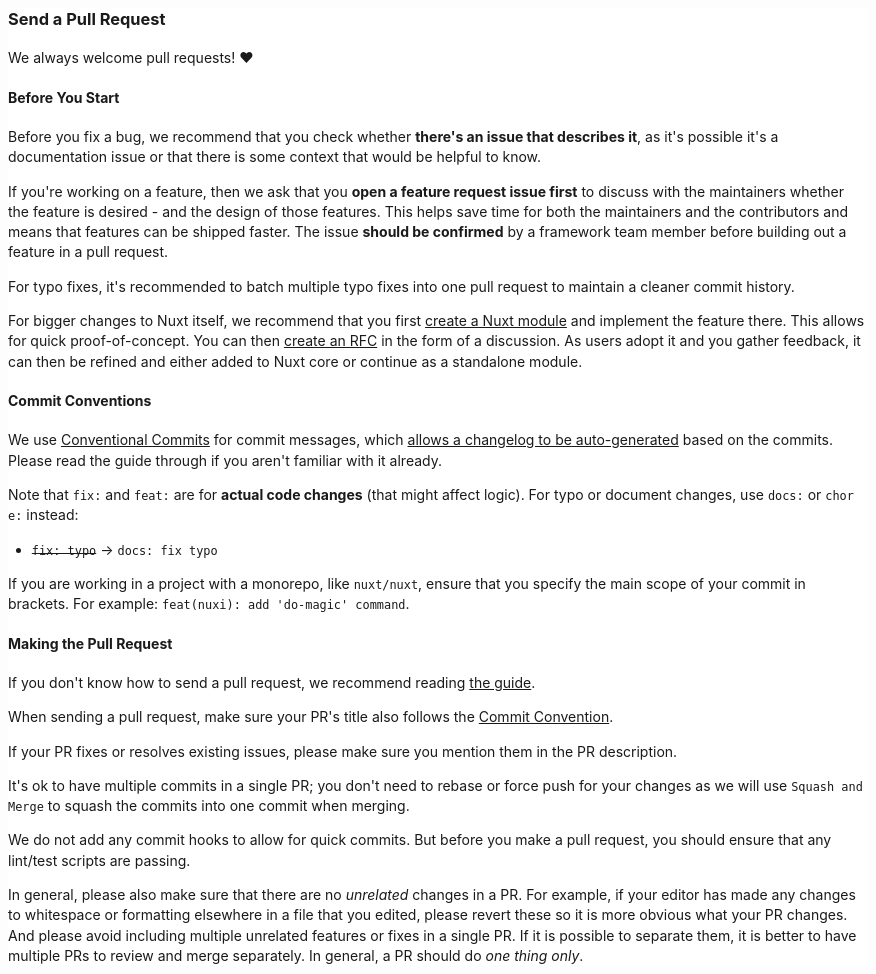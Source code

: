 ### Send a Pull Request

We always welcome pull requests! ❤️

#### Before You Start

Before you fix a bug, we recommend that you check whether **there's an issue that describes it**, as it's possible it's a documentation issue or that there is some context that would be helpful to know.

If you're working on a feature, then we ask that you **open a feature request issue first** to discuss with the maintainers whether the feature is desired - and the design of those features. This helps save time for both the maintainers and the contributors and means that features can be shipped faster. The issue **should be confirmed** by a framework team member before building out a feature in a pull request.

For typo fixes, it's recommended to batch multiple typo fixes into one pull request to maintain a cleaner commit history.

For bigger changes to Nuxt itself, we recommend that you first [create a Nuxt module](#create-a-module) and implement the feature there. This allows for quick proof-of-concept. You can then [create an RFC](#make-an-rfc) in the form of a discussion. As users adopt it and you gather feedback, it can then be refined and either added to Nuxt core or continue as a standalone module.

#### Commit Conventions

We use [Conventional Commits](https://www.conventionalcommits.org/) for commit messages, which [allows a changelog to be auto-generated](https://github.com/unjs/changelogen) based on the commits. Please read the guide through if you aren't familiar with it already.

Note that `fix:` and `feat:` are for **actual code changes** (that might affect logic). For typo or document changes, use `docs:` or `chore:` instead:

* ~~`fix: typo`~~ -> `docs: fix typo`

If you are working in a project with a monorepo, like `nuxt/nuxt`, ensure that you specify the main scope of your commit in brackets. For example: `feat(nuxi): add 'do-magic' command`.

#### Making the Pull Request

If you don't know how to send a pull request, we recommend reading [the guide](https://docs.github.com/en/pull-requests/collaborating-with-pull-requests/proposing-changes-to-your-work-with-pull-requests/creating-a-pull-request).

When sending a pull request, make sure your PR's title also follows the [Commit Convention](#commit-conventions).

If your PR fixes or resolves existing issues, please make sure you mention them in the PR description.

It's ok to have multiple commits in a single PR; you don't need to rebase or force push for your changes as we will use `Squash and Merge` to squash the commits into one commit when merging.

We do not add any commit hooks to allow for quick commits. But before you make a pull request, you should ensure that any lint/test scripts are passing.

In general, please also make sure that there are no _unrelated_ changes in a PR. For example, if your editor has made any changes to whitespace or formatting elsewhere in a file that you edited, please revert these so it is more obvious what your PR changes. And please avoid including multiple unrelated features or fixes in a single PR. If it is possible to separate them, it is better to have multiple PRs to review and merge separately. In general, a PR should do _one thing only_.
